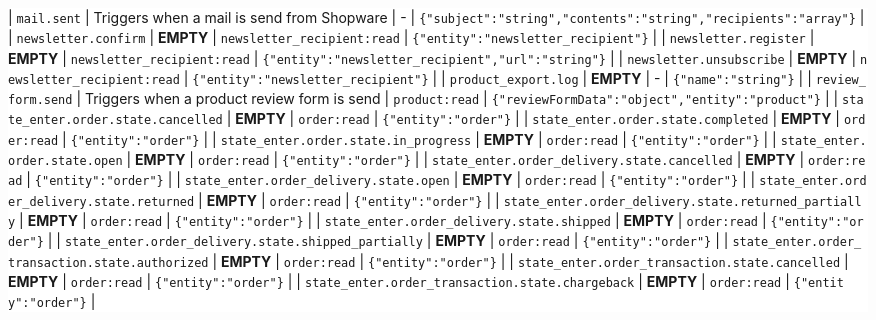 | `mail.sent`                                                      | Triggers when a mail is send from Shopware                                  | -                                        | `{"subject":"string","contents":"string","recipients":"array"}`                                               |
| `newsletter.confirm`                                             | **EMPTY**                                                                   | `newsletter_recipient:read`              | `{"entity":"newsletter_recipient"}`                                                                           |
| `newsletter.register`                                            | **EMPTY**                                                                   | `newsletter_recipient:read`              | `{"entity":"newsletter_recipient","url":"string"}`                                                            |
| `newsletter.unsubscribe`                                         | **EMPTY**                                                                   | `newsletter_recipient:read`              | `{"entity":"newsletter_recipient"}`                                                                           |
| `product_export.log`                                             | **EMPTY**                                                                   | -                                        | `{"name":"string"}`                                                                                           |
| `review_form.send`                                               | Triggers when a product review form is send                                 | `product:read`                           | `{"reviewFormData":"object","entity":"product"}`                                                              |
| `state_enter.order.state.cancelled`                              | **EMPTY**                                                                   | `order:read`                             | `{"entity":"order"}`                                                                                          |
| `state_enter.order.state.completed`                              | **EMPTY**                                                                   | `order:read`                             | `{"entity":"order"}`                                                                                          |
| `state_enter.order.state.in_progress`                            | **EMPTY**                                                                   | `order:read`                             | `{"entity":"order"}`                                                                                          |
| `state_enter.order.state.open`                                   | **EMPTY**                                                                   | `order:read`                             | `{"entity":"order"}`                                                                                          |
| `state_enter.order_delivery.state.cancelled`                     | **EMPTY**                                                                   | `order:read`                             | `{"entity":"order"}`                                                                                          |
| `state_enter.order_delivery.state.open`                          | **EMPTY**                                                                   | `order:read`                             | `{"entity":"order"}`                                                                                          |
| `state_enter.order_delivery.state.returned`                      | **EMPTY**                                                                   | `order:read`                             | `{"entity":"order"}`                                                                                          |
| `state_enter.order_delivery.state.returned_partially`            | **EMPTY**                                                                   | `order:read`                             | `{"entity":"order"}`                                                                                          |
| `state_enter.order_delivery.state.shipped`                       | **EMPTY**                                                                   | `order:read`                             | `{"entity":"order"}`                                                                                          |
| `state_enter.order_delivery.state.shipped_partially`             | **EMPTY**                                                                   | `order:read`                             | `{"entity":"order"}`                                                                                          |
| `state_enter.order_transaction.state.authorized`                 | **EMPTY**                                                                   | `order:read`                             | `{"entity":"order"}`                                                                                          |
| `state_enter.order_transaction.state.cancelled`                  | **EMPTY**                                                                   | `order:read`                             | `{"entity":"order"}`                                                                                          |
| `state_enter.order_transaction.state.chargeback`                 | **EMPTY**                                                                   | `order:read`                             | `{"entity":"order"}`                                                                                          |